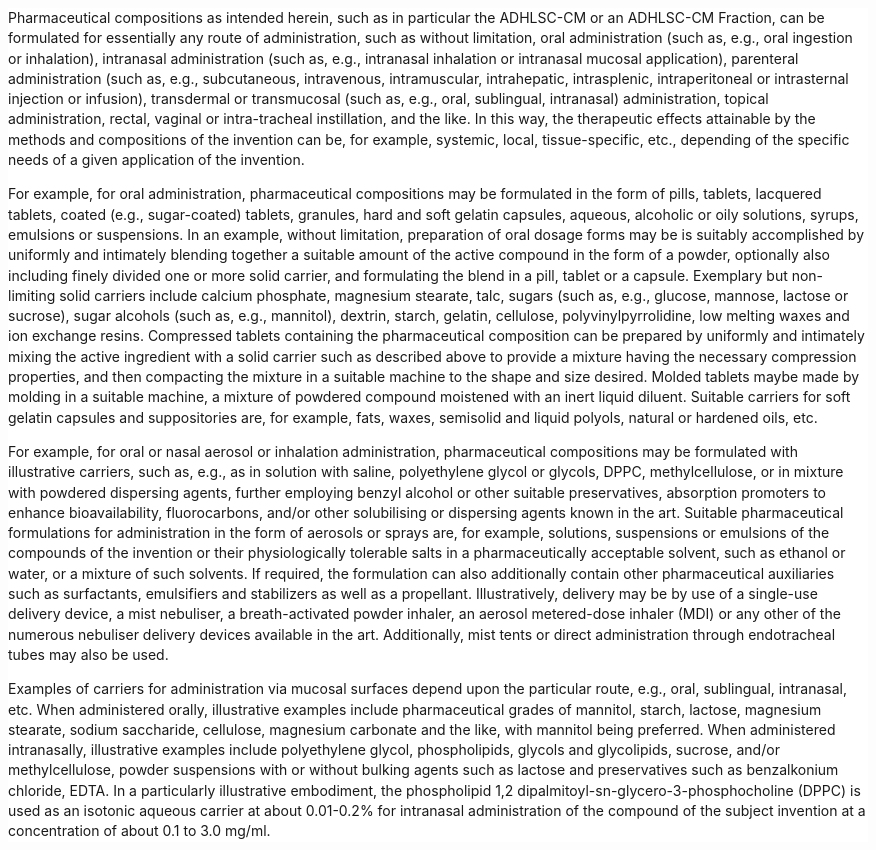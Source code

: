 Pharmaceutical compositions as intended herein, such as in particular the ADHLSC-CM or an ADHLSC-CM Fraction, can be formulated for essentially any route of administration, such as without limitation, oral administration (such as, e.g., oral ingestion or inhalation), intranasal administration (such as, e.g., intranasal inhalation or intranasal mucosal application), parenteral administration (such as, e.g., subcutaneous, intravenous, intramuscular, intrahepatic, intrasplenic, intraperitoneal or intrasternal injection or infusion), transdermal or transmucosal (such as, e.g., oral, sublingual, intranasal) administration, topical administration, rectal, vaginal or intra-tracheal instillation, and the like. In this way, the therapeutic effects attainable by the methods and compositions of the invention can be, for example, systemic, local, tissue-specific, etc., depending of the specific needs of a given application of the invention.

For example, for oral administration, pharmaceutical compositions may be formulated in the form of pills, tablets, lacquered tablets, coated (e.g., sugar-coated) tablets, granules, hard and soft gelatin capsules, aqueous, alcoholic or oily solutions, syrups, emulsions or suspensions. In an example, without limitation, preparation of oral dosage forms may be is suitably accomplished by uniformly and intimately blending together a suitable amount of the active compound in the form of a powder, optionally also including finely divided one or more solid carrier, and formulating the blend in a pill, tablet or a capsule. Exemplary but non-limiting solid carriers include calcium phosphate, magnesium stearate, talc, sugars (such as, e.g., glucose, mannose, lactose or sucrose), sugar alcohols (such as, e.g., mannitol), dextrin, starch, gelatin, cellulose, polyvinylpyrrolidine, low melting waxes and ion exchange resins. Compressed tablets containing the pharmaceutical composition can be prepared by uniformly and intimately mixing the active ingredient with a solid carrier such as described above to provide a mixture having the necessary compression properties, and then compacting the mixture in a suitable machine to the shape and size desired. Molded tablets maybe made by molding in a suitable machine, a mixture of powdered compound moistened with an inert liquid diluent. Suitable carriers for soft gelatin capsules and suppositories are, for example, fats, waxes, semisolid and liquid polyols, natural or hardened oils, etc.

For example, for oral or nasal aerosol or inhalation administration, pharmaceutical compositions may be formulated with illustrative carriers, such as, e.g., as in solution with saline, polyethylene glycol or glycols, DPPC, methylcellulose, or in mixture with powdered dispersing agents, further employing benzyl alcohol or other suitable preservatives, absorption promoters to enhance bioavailability, fluorocarbons, and/or other solubilising or dispersing agents known in the art. Suitable pharmaceutical formulations for administration in the form of aerosols or sprays are, for example, solutions, suspensions or emulsions of the compounds of the invention or their physiologically tolerable salts in a pharmaceutically acceptable solvent, such as ethanol or water, or a mixture of such solvents. If required, the formulation can also additionally contain other pharmaceutical auxiliaries such as surfactants, emulsifiers and stabilizers as well as a propellant. Illustratively, delivery may be by use of a single-use delivery device, a mist nebuliser, a breath-activated powder inhaler, an aerosol metered-dose inhaler (MDI) or any other of the numerous nebuliser delivery devices available in the art. Additionally, mist tents or direct administration through endotracheal tubes may also be used.

Examples of carriers for administration via mucosal surfaces depend upon the particular route, e.g., oral, sublingual, intranasal, etc. When administered orally, illustrative examples include pharmaceutical grades of mannitol, starch, lactose, magnesium stearate, sodium saccharide, cellulose, magnesium carbonate and the like, with mannitol being preferred. When administered intranasally, illustrative examples include polyethylene glycol, phospholipids, glycols and glycolipids, sucrose, and/or methylcellulose, powder suspensions with or without bulking agents such as lactose and preservatives such as benzalkonium chloride, EDTA. In a particularly illustrative embodiment, the phospholipid 1,2 dipalmitoyl-sn-glycero-3-phosphocholine (DPPC) is used as an isotonic aqueous carrier at about 0.01-0.2% for intranasal administration of the compound of the subject invention at a concentration of about 0.1 to 3.0 mg/ml.
